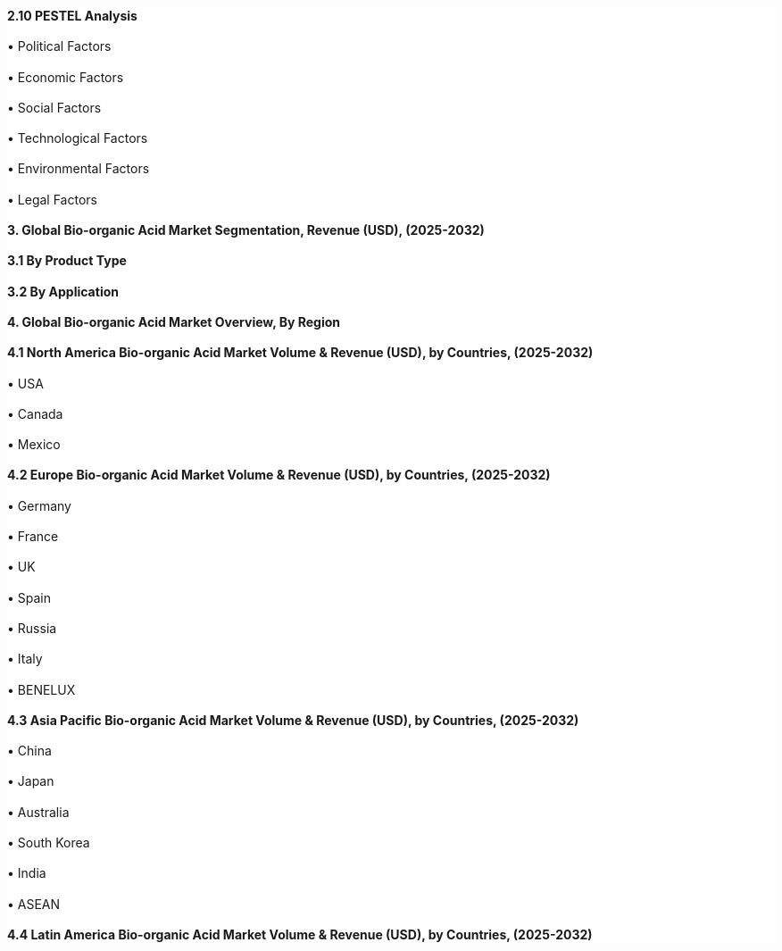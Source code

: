 <strong>2.10 PESTEL Analysis</strong>

• Political Factors

• Economic Factors

• Social Factors

• Technological Factors

• Environmental Factors

• Legal Factors

<strong>3. Global Bio-organic Acid Market Segmentation, Revenue (USD), (2025-2032)</strong>

<strong>3.1 By Product Type</strong>

<strong>3.2 By Application</strong>

<strong>4. Global Bio-organic Acid Market Overview, By Region</strong>

<strong>4.1 North America Bio-organic Acid Market Volume &amp; Revenue (USD), by Countries, (2025-2032)</strong>

• USA

• Canada

• Mexico

<strong>4.2 Europe Bio-organic Acid Market Volume &amp; Revenue (USD), by Countries, (2025-2032)</strong>

• Germany

• France

• UK

• Spain

• Russia

• Italy

• BENELUX

<strong>4.3 Asia Pacific Bio-organic Acid Market Volume &amp; Revenue (USD), by Countries, (2025-2032)</strong>

• China

• Japan

• Australia

• South Korea

• India

• ASEAN

<strong>4.4 Latin America Bio-organic Acid Market Volume &amp; Revenue (USD), by Countries, (2025-2032)</strong>
